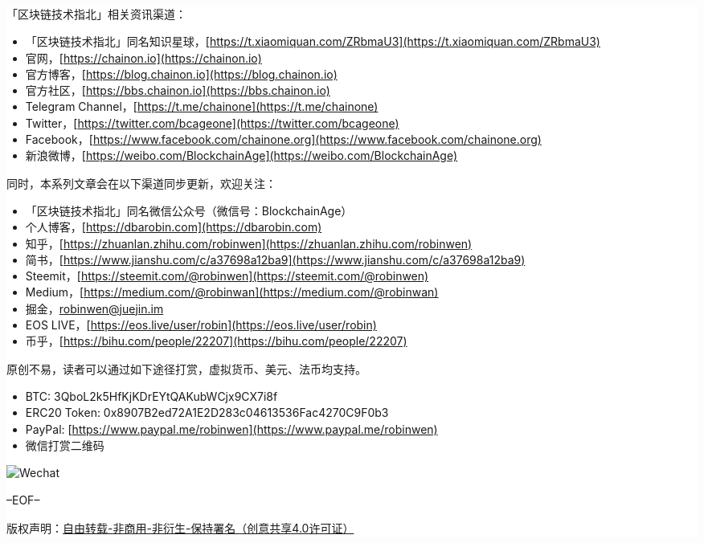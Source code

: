 「区块链技术指北」相关资讯渠道：

* 「区块链技术指北」同名知识星球，[https://t.xiaomiquan.com/ZRbmaU3](https://t.xiaomiquan.com/ZRbmaU3)
* 官网，[https://chainon.io](https://chainon.io)
* 官方博客，[https://blog.chainon.io](https://blog.chainon.io)
* 官方社区，[https://bbs.chainon.io](https://bbs.chainon.io)
* Telegram Channel，[https://t.me/chainone](https://t.me/chainone)
* Twitter，[https://twitter.com/bcageone](https://twitter.com/bcageone)
* Facebook，[https://www.facebook.com/chainone.org](https://www.facebook.com/chainone.org)
* 新浪微博，[https://weibo.com/BlockchainAge](https://weibo.com/BlockchainAge)

同时，本系列文章会在以下渠道同步更新，欢迎关注：

* 「区块链技术指北」同名微信公众号（微信号：BlockchainAge）
* 个人博客，[https://dbarobin.com](https://dbarobin.com)
* 知乎，[https://zhuanlan.zhihu.com/robinwen](https://zhuanlan.zhihu.com/robinwen)
* 简书，[https://www.jianshu.com/c/a37698a12ba9](https://www.jianshu.com/c/a37698a12ba9)
* Steemit，[https://steemit.com/@robinwen](https://steemit.com/@robinwen)
* Medium，[https://medium.com/@robinwan](https://medium.com/@robinwan)
* 掘金，[robinwen@juejin.im](https://juejin.im/user/5673ccae60b2260ee435f89a/posts)
* EOS LIVE，[https://eos.live/user/robin](https://eos.live/user/robin)
* 币乎，[https://bihu.com/people/22207](https://bihu.com/people/22207)

原创不易，读者可以通过如下途径打赏，虚拟货币、美元、法币均支持。

* BTC: 3QboL2k5HfKjKDrEYtQAKubWCjx9CX7i8f
* ERC20 Token: 0x8907B2ed72A1E2D283c04613536Fac4270C9F0b3
* PayPal: [https://www.paypal.me/robinwen](https://www.paypal.me/robinwen)
* 微信打赏二维码

![Wechat](https://cdn.dbarobin.com/SzoNl5b.jpg)

–EOF–

版权声明：[自由转载-非商用-非衍生-保持署名（创意共享4.0许可证）](http://creativecommons.org/licenses/by-nc-nd/4.0/deed.zh)
